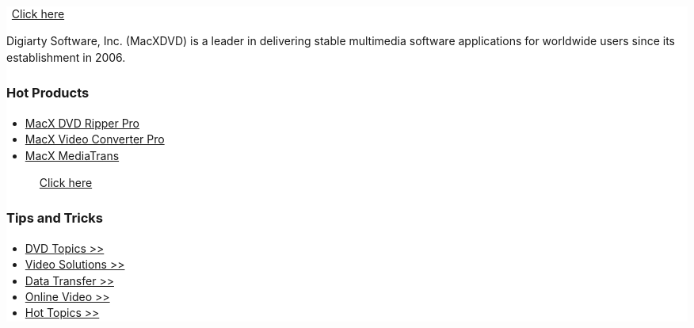 



<span id="1977023">
					<video width="128" height="480" style="cursor:pointer"
           poster="//a.impactradius-go.com/display-clicktoplayimage/1977023.png"
           onclick="if(!this.playClicked){this.play();this.setAttribute('controls',true);this.playClicked=true;}">
	   <source src="//a.impactradius-go.com/display-ad/22993-1977023">
	   <img src="//a.impactradius-go.com/display-clicktoplayimage/1977023.png" style="border: none; height: 100%; width: 100%; object-fit: contain">
	</video>
	<div style="width:80px;text-align:center"><a href="javascript:window.open(decodeURIComponent('https%3A%2F%2Fhomestyler.sjv.io%2Fc%2F5597632%2F1977023%2F22993'), '_blank');void(0);">Click here</a></div>
</span>
<img height="0" width="0" src="https://imp.pxf.io/i/5597632/1977023/22993" style="position:absolute;visibility:hidden;" border="0" />





Digiarty Software, Inc. (MacXDVD) is a leader in delivering stable multimedia software applications for worldwide users since its establishment in 2006.

### Hot Products

* [MacX DVD Ripper Pro](https://tools.techidaily.com/macxdvd/products/)
* [MacX Video Converter Pro](https://tools.techidaily.com/macxdvd/products/)
* [MacX MediaTrans](https://tools.techidaily.com/macxdvd/products/)






<span id="1770776">
					<video width="240" height="480" style="cursor:pointer"
           poster="//a.impactradius-go.com/display-clicktoplayimage/1770776.png"
           onclick="if(!this.playClicked){this.play();this.setAttribute('controls',true);this.playClicked=true;}">
	   <source src="//a.impactradius-go.com/display-ad/20702-1770776">
	   <img src="//a.impactradius-go.com/display-clicktoplayimage/1770776.png" style="border: none; height: 100%; width: 100%; object-fit: contain">
	</video>
	<div style="width:150px;text-align:center"><a href="javascript:window.open(decodeURIComponent('https%3A%2F%2Ftokenmetrics.sjv.io%2Fc%2F5597632%2F1770776%2F20702'), '_blank');void(0);">Click here</a></div>
</span>
<img height="0" width="0" src="https://imp.pxf.io/i/5597632/1770776/20702" style="position:absolute;visibility:hidden;" border="0" />





### Tips and Tricks

* [DVD Topics >>](https://tools.techidaily.com/macxdvd/products/)
* [Video Solutions >>](https://tools.techidaily.com/macxdvd/products/)
* [Data Transfer >>](https://tools.techidaily.com/macxdvd/products/)
* [Online Video >>](https://tools.techidaily.com/macxdvd/products/)
* [Hot Topics >>](https://tools.techidaily.com/macxdvd/products/)
